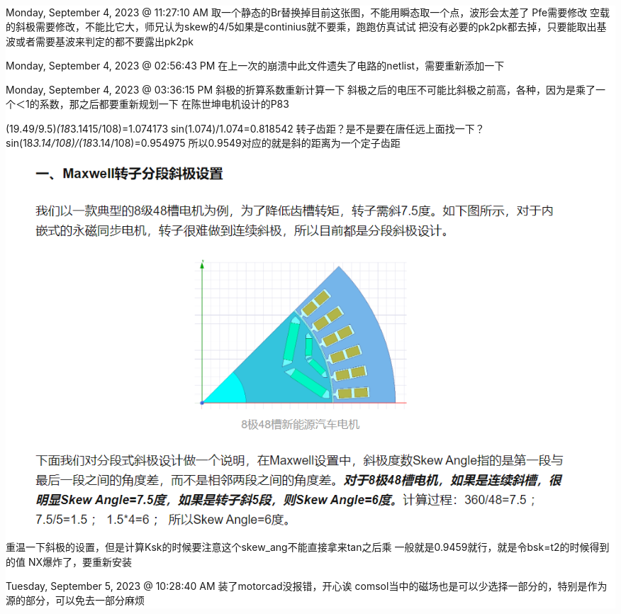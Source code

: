 Monday, September 4, 2023 @ 11:27:10 AM
取一个静态的Br替换掉目前这张图，不能用瞬态取一个点，波形会太差了
Pfe需要修改
空载的斜极需要修改，不能比它大，师兄认为skew的4/5如果是continius就不要乘，跑跑仿真试试
把没有必要的pk2pk都去掉，只要能取出基波或者需要基波来判定的都不要露出pk2pk

Monday, September 4, 2023 @ 02:56:43 PM
在上一次的崩溃中此文件遗失了电路的netlist，需要重新添加一下

Monday, September 4, 2023 @ 03:36:15 PM
斜极的折算系数重新计算一下
斜极之后的电压不可能比斜极之前高，各种，因为是乘了一个＜1的系数，那之后都要重新规划一下
在陈世坤电机设计的P83


(19.49/9.5)*(18*3.1415/108)=1.074173
sin(1.074)/1.074=0.818542
转子齿距？是不是要在唐任远上面找一下？
sin(18*3.14/108)/(18*3.14/108)=0.954975
所以0.9549对应的就是斜的距离为一个定子齿距

![](2023-09-04-17-11-57.png)
重温一下斜极的设置，但是计算Ksk的时候要注意这个skew_ang不能直接拿来tan之后乘
一般就是0.9459就行，就是令bsk=t2的时候得到的值
NX爆炸了，要重新安装

Tuesday, September 5, 2023 @ 10:28:40 AM
装了motorcad没报错，开心诶
comsol当中的磁场也是可以少选择一部分的，特别是作为源的部分，可以免去一部分麻烦